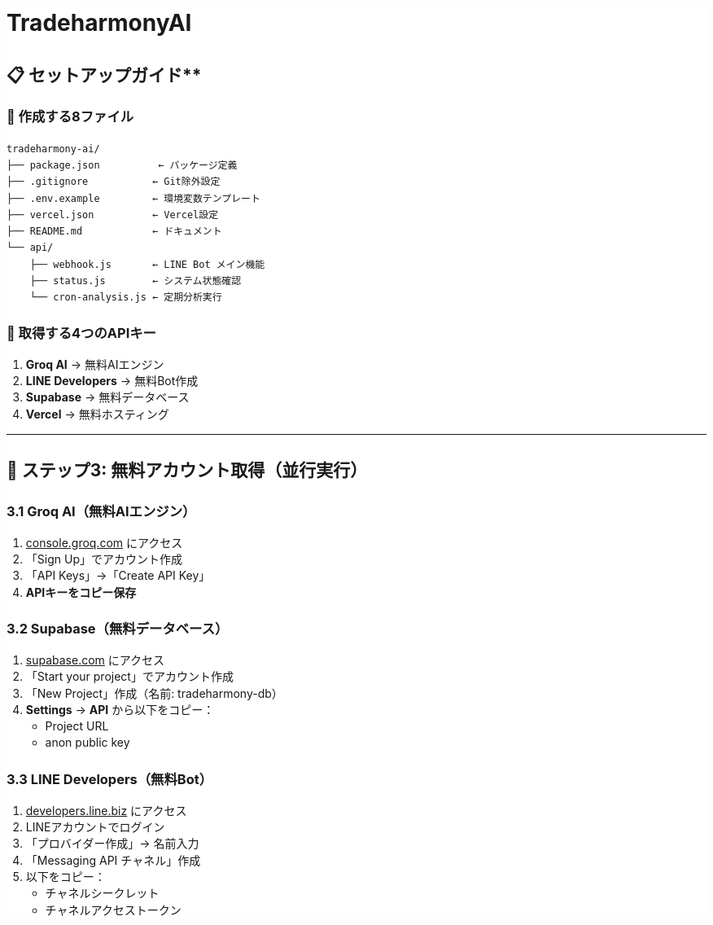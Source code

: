 # TradeharmonyAI

## 📋 セットアップガイド**

### **🎯 作成する8ファイル**
```
tradeharmony-ai/
├── package.json          ← パッケージ定義
├── .gitignore           ← Git除外設定  
├── .env.example         ← 環境変数テンプレート
├── vercel.json          ← Vercel設定
├── README.md            ← ドキュメント
└── api/
    ├── webhook.js       ← LINE Bot メイン機能
    ├── status.js        ← システム状態確認
    └── cron-analysis.js ← 定期分析実行
```

### **🔑 取得する4つのAPIキー**
1. **Groq AI** → 無料AIエンジン
2. **LINE Developers** → 無料Bot作成
3. **Supabase** → 無料データベース  
4. **Vercel** → 無料ホスティング

---

## 🔑 **ステップ3: 無料アカウント取得（並行実行）**

### **3.1 Groq AI（無料AIエンジン）**
1. [console.groq.com](https://console.groq.com) にアクセス
2. 「Sign Up」でアカウント作成
3. 「API Keys」→「Create API Key」
4. **APIキーをコピー保存**

### **3.2 Supabase（無料データベース）**
1. [supabase.com](https://supabase.com) にアクセス
2. 「Start your project」でアカウント作成
3. 「New Project」作成（名前: tradeharmony-db）
4. **Settings** → **API** から以下をコピー：
   - Project URL
   - anon public key

### **3.3 LINE Developers（無料Bot）**
1. [developers.line.biz](https://developers.line.biz/ja/) にアクセス
2. LINEアカウントでログイン
3. 「プロバイダー作成」→ 名前入力
4. 「Messaging API チャネル」作成
5. 以下をコピー：
   - チャネルシークレット
   - チャネルアクセストークン

